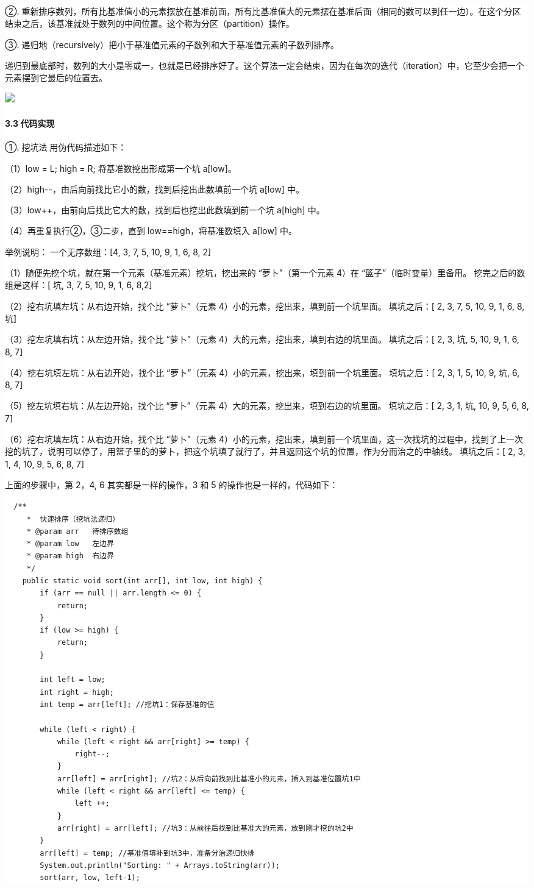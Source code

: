 ②. 重新排序数列，所有比基准值小的元素摆放在基准前面，所有比基准值大的元素摆在基准后面（相同的数可以到任一边）。在这个分区结束之后，该基准就处于数列的中间位置。这个称为分区（partition）操作。

③. 递归地（recursively）把小于基准值元素的子数列和大于基准值元素的子数列排序。

递归到最底部时，数列的大小是零或一，也就是已经排序好了。这个算法一定会结束，因为在每次的迭代（iteration）中，它至少会把一个元素摆到它最后的位置去。

![](https://user-gold-cdn.xitu.io/2018/9/10/165c220dad2f209c?imageslim)

#### 3.3 代码实现

①. 挖坑法 用伪代码描述如下：

（1）low = L; high = R; 将基准数挖出形成第一个坑 a[low]。

（2）high--，由后向前找比它小的数，找到后挖出此数填前一个坑 a[low] 中。

（3）low++，由前向后找比它大的数，找到后也挖出此数填到前一个坑 a[high] 中。

（4）再重复执行②，③二步，直到 low==high，将基准数填入 a[low] 中。

举例说明： 一个无序数组：[4, 3, 7, 5, 10, 9, 1, 6, 8, 2]

（1）随便先挖个坑，就在第一个元素（基准元素）挖坑，挖出来的 “萝卜”（第一个元素 4）在 “篮子”（临时变量）里备用。 挖完之后的数组是这样：[ 坑, 3, 7, 5, 10, 9, 1, 6, 8,2]

（2）挖右坑填左坑：从右边开始，找个比 “萝卜”（元素 4）小的元素，挖出来，填到前一个坑里面。 填坑之后：[ 2, 3, 7, 5, 10, 9, 1, 6, 8, 坑]

（3）挖左坑填右坑：从左边开始，找个比 “萝卜”（元素 4）大的元素，挖出来，填到右边的坑里面。 填坑之后：[ 2, 3, 坑, 5, 10, 9, 1, 6, 8, 7]

（4）挖右坑填左坑：从右边开始，找个比 “萝卜”（元素 4）小的元素，挖出来，填到前一个坑里面。 填坑之后：[ 2, 3, 1, 5, 10, 9, 坑, 6, 8, 7]

（5）挖左坑填右坑：从左边开始，找个比 “萝卜”（元素 4）大的元素，挖出来，填到右边的坑里面。 填坑之后：[ 2, 3, 1, 坑, 10, 9, 5, 6, 8, 7]

（6）挖右坑填左坑：从右边开始，找个比 “萝卜”（元素 4）小的元素，挖出来，填到前一个坑里面，这一次找坑的过程中，找到了上一次挖的坑了，说明可以停了，用篮子里的的萝卜，把这个坑填了就行了，并且返回这个坑的位置，作为分而治之的中轴线。 填坑之后：[ 2, 3, 1, 4, 10, 9, 5, 6, 8, 7]

上面的步骤中，第 2，4, 6 其实都是一样的操作，3 和 5 的操作也是一样的，代码如下：

```
  /**
     *  快速排序（挖坑法递归）
     * @param arr   待排序数组
     * @param low   左边界
     * @param high  右边界
     */
    public static void sort(int arr[], int low, int high) {
        if (arr == null || arr.length <= 0) {
            return;
        }
        if (low >= high) {
            return;
        }

        int left = low;
        int right = high;
        int temp = arr[left]; //挖坑1：保存基准的值

        while (left < right) {
            while (left < right && arr[right] >= temp) {
                right--;
            }
            arr[left] = arr[right]; //坑2：从后向前找到比基准小的元素，插入到基准位置坑1中
            while (left < right && arr[left] <= temp) {
                left ++;
            }
            arr[right] = arr[left]; //坑3：从前往后找到比基准大的元素，放到刚才挖的坑2中
        }
        arr[left] = temp; //基准值填补到坑3中，准备分治递归快排
        System.out.println("Sorting: " + Arrays.toString(arr));
        sort(arr, low, left-1);
```